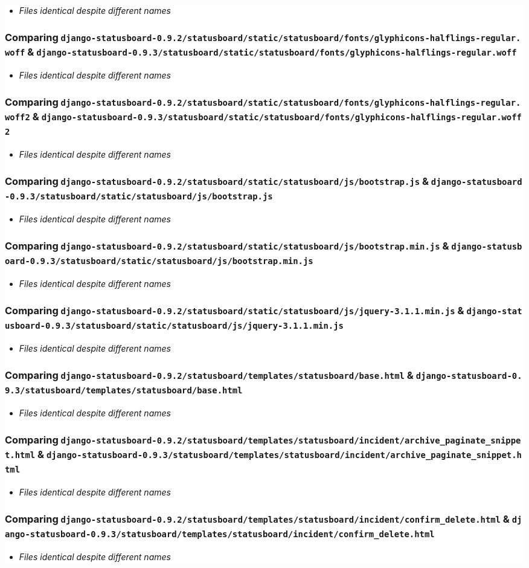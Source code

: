  * *Files identical despite different names*

### Comparing `django-statusboard-0.9.2/statusboard/static/statusboard/fonts/glyphicons-halflings-regular.woff` & `django-statusboard-0.9.3/statusboard/static/statusboard/fonts/glyphicons-halflings-regular.woff`

 * *Files identical despite different names*

### Comparing `django-statusboard-0.9.2/statusboard/static/statusboard/fonts/glyphicons-halflings-regular.woff2` & `django-statusboard-0.9.3/statusboard/static/statusboard/fonts/glyphicons-halflings-regular.woff2`

 * *Files identical despite different names*

### Comparing `django-statusboard-0.9.2/statusboard/static/statusboard/js/bootstrap.js` & `django-statusboard-0.9.3/statusboard/static/statusboard/js/bootstrap.js`

 * *Files identical despite different names*

### Comparing `django-statusboard-0.9.2/statusboard/static/statusboard/js/bootstrap.min.js` & `django-statusboard-0.9.3/statusboard/static/statusboard/js/bootstrap.min.js`

 * *Files identical despite different names*

### Comparing `django-statusboard-0.9.2/statusboard/static/statusboard/js/jquery-3.1.1.min.js` & `django-statusboard-0.9.3/statusboard/static/statusboard/js/jquery-3.1.1.min.js`

 * *Files identical despite different names*

### Comparing `django-statusboard-0.9.2/statusboard/templates/statusboard/base.html` & `django-statusboard-0.9.3/statusboard/templates/statusboard/base.html`

 * *Files identical despite different names*

### Comparing `django-statusboard-0.9.2/statusboard/templates/statusboard/incident/archive_paginate_snippet.html` & `django-statusboard-0.9.3/statusboard/templates/statusboard/incident/archive_paginate_snippet.html`

 * *Files identical despite different names*

### Comparing `django-statusboard-0.9.2/statusboard/templates/statusboard/incident/confirm_delete.html` & `django-statusboard-0.9.3/statusboard/templates/statusboard/incident/confirm_delete.html`

 * *Files identical despite different names*
